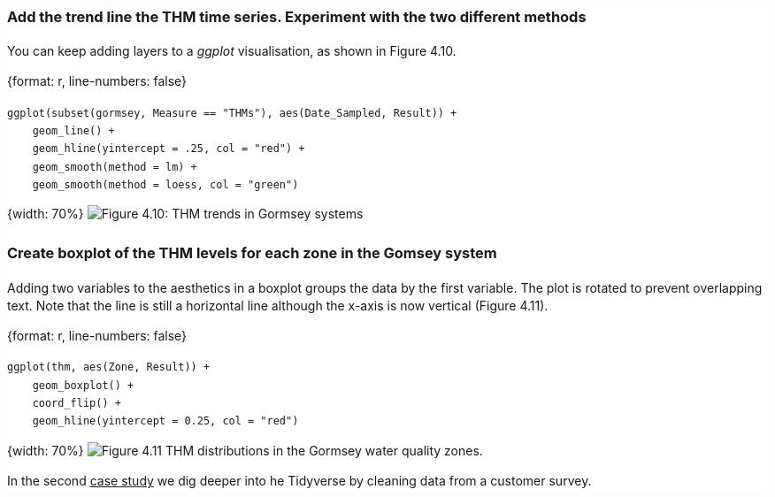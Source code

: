 ### Add the trend line the THM time series. Experiment with the two different methods
You can keep adding layers to a *ggplot* visualisation, as shown in Figure 4.10.

{format: r, line-numbers: false}
```
ggplot(subset(gormsey, Measure == "THMs"), aes(Date_Sampled, Result)) +
    geom_line() +
    geom_hline(yintercept = .25, col = "red") +
    geom_smooth(method = lm) +
    geom_smooth(method = loess, col = "green") 
```
{width: 70%}
![Figure 4.10: THM trends in Gormsey systems](resources/session4/gormsey_thm_trend.png)

### Create boxplot of the THM levels for each zone in the Gomsey system
Adding two variables to the aesthetics in a boxplot groups the data by the first variable. The plot is rotated to prevent overlapping text. Note that the line is still a horizontal line although the x-axis is now vertical (Figure 4.11).

{format: r, line-numbers: false}
```
ggplot(thm, aes(Zone, Result)) +
    geom_boxplot() +
    coord_flip() + 
    geom_hline(yintercept = 0.25, col = "red")
```
{width: 70%}
![Figure 4.11 THM distributions in the Gormsey water quality zones.](resources/session4/gormsey_thm_zone.png)

In the second [case study](#casestudy2) we dig deeper into he Tidyverse by cleaning data from a customer survey.
